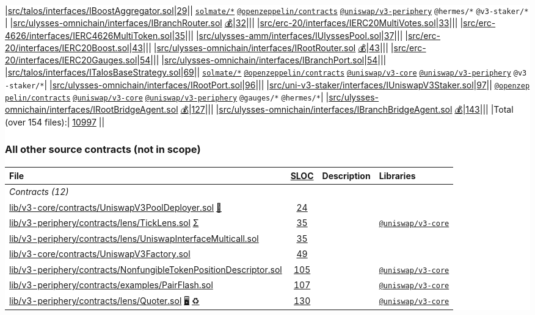 |[src/talos/interfaces/IBoostAggregator.sol](https://github.com/code-423n4/2023-05-maia/blob/main/src/talos/interfaces/IBoostAggregator.sol)|[29](#nowhere "(nSLOC:29, SLOC:29, Lines:134)")|| [`solmate/*`](https://github.com/transmissions11/solmate) [`@openzeppelin/contracts`](https://github.com/OpenZeppelin/openzeppelin-contracts) [`@uniswap/v3-periphery`](https://github.com/Uniswap/v3-periphery) `@hermes/*` `@v3-staker/*`|
|[src/ulysses-omnichain/interfaces/IBranchRouter.sol](https://github.com/code-423n4/2023-05-maia/blob/main/src/ulysses-omnichain/interfaces/IBranchRouter.sol) [💰](#nowhere "Payable Functions")|[32](#nowhere "(nSLOC:22, SLOC:32, Lines:126)")|||
|[src/erc-20/interfaces/IERC20MultiVotes.sol](https://github.com/code-423n4/2023-05-maia/blob/main/src/erc-20/interfaces/IERC20MultiVotes.sol)|[33](#nowhere "(nSLOC:33, SLOC:33, Lines:177)")|||
|[src/erc-4626/interfaces/IERC4626MultiToken.sol](https://github.com/code-423n4/2023-05-maia/blob/main/src/erc-4626/interfaces/IERC4626MultiToken.sol)|[35](#nowhere "(nSLOC:31, SLOC:35, Lines:185)")|||
|[src/ulysses-amm/interfaces/IUlyssesPool.sol](https://github.com/code-423n4/2023-05-maia/blob/main/src/ulysses-amm/interfaces/IUlyssesPool.sol)|[37](#nowhere "(nSLOC:37, SLOC:37, Lines:238)")|||
|[src/erc-20/interfaces/IERC20Boost.sol](https://github.com/code-423n4/2023-05-maia/blob/main/src/erc-20/interfaces/IERC20Boost.sol)|[43](#nowhere "(nSLOC:40, SLOC:43, Lines:239)")|||
|[src/ulysses-omnichain/interfaces/IRootRouter.sol](https://github.com/code-423n4/2023-05-maia/blob/main/src/ulysses-omnichain/interfaces/IRootRouter.sol) [💰](#nowhere "Payable Functions")|[43](#nowhere "(nSLOC:12, SLOC:43, Lines:122)")|||
|[src/erc-20/interfaces/IERC20Gauges.sol](https://github.com/code-423n4/2023-05-maia/blob/main/src/erc-20/interfaces/IERC20Gauges.sol)|[54](#nowhere "(nSLOC:50, SLOC:54, Lines:281)")|||
|[src/ulysses-omnichain/interfaces/IBranchPort.sol](https://github.com/code-423n4/2023-05-maia/blob/main/src/ulysses-omnichain/interfaces/IBranchPort.sol)|[54](#nowhere "(nSLOC:41, SLOC:54, Lines:224)")|||
|[src/talos/interfaces/ITalosBaseStrategy.sol](https://github.com/code-423n4/2023-05-maia/blob/main/src/talos/interfaces/ITalosBaseStrategy.sol)|[69](#nowhere "(nSLOC:63, SLOC:69, Lines:272)")|| [`solmate/*`](https://github.com/transmissions11/solmate) [`@openzeppelin/contracts`](https://github.com/OpenZeppelin/openzeppelin-contracts) [`@uniswap/v3-core`](https://github.com/Uniswap/v3-core) [`@uniswap/v3-periphery`](https://github.com/Uniswap/v3-periphery) `@v3-staker/*`|
|[src/ulysses-omnichain/interfaces/IRootPort.sol](https://github.com/code-423n4/2023-05-maia/blob/main/src/ulysses-omnichain/interfaces/IRootPort.sol)|[96](#nowhere "(nSLOC:72, SLOC:96, Lines:346)")|||
|[src/uni-v3-staker/interfaces/IUniswapV3Staker.sol](https://github.com/code-423n4/2023-05-maia/blob/main/src/uni-v3-staker/interfaces/IUniswapV3Staker.sol)|[97](#nowhere "(nSLOC:86, SLOC:97, Lines:337)")|| [`@openzeppelin/contracts`](https://github.com/OpenZeppelin/openzeppelin-contracts) [`@uniswap/v3-core`](https://github.com/Uniswap/v3-core) [`@uniswap/v3-periphery`](https://github.com/Uniswap/v3-periphery) `@gauges/*` `@hermes/*`|
|[src/ulysses-omnichain/interfaces/IRootBridgeAgent.sol](https://github.com/code-423n4/2023-05-maia/blob/main/src/ulysses-omnichain/interfaces/IRootBridgeAgent.sol) [💰](#nowhere "Payable Functions")|[127](#nowhere "(nSLOC:111, SLOC:127, Lines:413)")|||
|[src/ulysses-omnichain/interfaces/IBranchBridgeAgent.sol](https://github.com/code-423n4/2023-05-maia/blob/main/src/ulysses-omnichain/interfaces/IBranchBridgeAgent.sol) [💰](#nowhere "Payable Functions")|[143](#nowhere "(nSLOC:103, SLOC:143, Lines:401)")|||
|Total (over 154 files):| [10997](#nowhere "(nSLOC:9887, SLOC:10997, Lines:23982)") ||

### All other source contracts (not in scope)
|File|[SLOC](#nowhere "(nSLOC, SLOC, Lines)")|Description|Libraries|
|:-|:-:|:-|:-|
|_Contracts (12)_|
|[lib/v3-core/contracts/UniswapV3PoolDeployer.sol](https://github.com/code-423n4/2023-05-maia/blob/main/lib/v3-core/contracts/UniswapV3PoolDeployer.sol) [🧮](#nowhere "Uses Hash-Functions")|[24](#nowhere "(nSLOC:18, SLOC:24, Lines:38)")|||
|[lib/v3-periphery/contracts/lens/TickLens.sol](https://github.com/code-423n4/2023-05-maia/blob/main/lib/v3-periphery/contracts/lens/TickLens.sol) [Σ](#nowhere "Unchecked Blocks")|[35](#nowhere "(nSLOC:30, SLOC:35, Lines:45)")|| [`@uniswap/v3-core`](https://github.com/Uniswap/v3-core)|
|[lib/v3-periphery/contracts/lens/UniswapInterfaceMulticall.sol](https://github.com/code-423n4/2023-05-maia/blob/main/lib/v3-periphery/contracts/lens/UniswapInterfaceMulticall.sol)|[35](#nowhere "(nSLOC:35, SLOC:35, Lines:42)")|||
|[lib/v3-core/contracts/UniswapV3Factory.sol](https://github.com/code-423n4/2023-05-maia/blob/main/lib/v3-core/contracts/UniswapV3Factory.sol)|[49](#nowhere "(nSLOC:45, SLOC:49, Lines:73)")|||
|[lib/v3-periphery/contracts/NonfungibleTokenPositionDescriptor.sol](https://github.com/code-423n4/2023-05-maia/blob/main/lib/v3-periphery/contracts/NonfungibleTokenPositionDescriptor.sol)|[105](#nowhere "(nSLOC:96, SLOC:105, Lines:123)")|| [`@uniswap/v3-core`](https://github.com/Uniswap/v3-core)|
|[lib/v3-periphery/contracts/examples/PairFlash.sol](https://github.com/code-423n4/2023-05-maia/blob/main/lib/v3-periphery/contracts/examples/PairFlash.sol)|[107](#nowhere "(nSLOC:103, SLOC:107, Lines:146)")|| [`@uniswap/v3-core`](https://github.com/Uniswap/v3-core)|
|[lib/v3-periphery/contracts/lens/Quoter.sol](https://github.com/code-423n4/2023-05-maia/blob/main/lib/v3-periphery/contracts/lens/Quoter.sol) [🖥](#nowhere "Uses Assembly") [♻️](#nowhere "TryCatch Blocks")|[130](#nowhere "(nSLOC:110, SLOC:130, Lines:169)")|| [`@uniswap/v3-core`](https://github.com/Uniswap/v3-core)|
